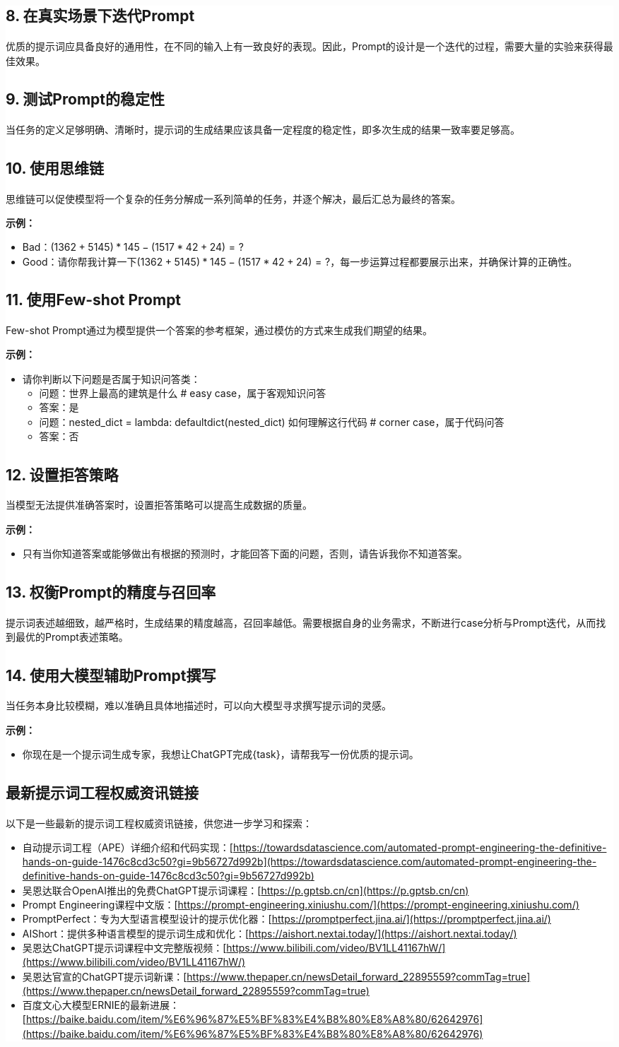 ## 8. 在真实场景下迭代Prompt

优质的提示词应具备良好的通用性，在不同的输入上有一致良好的表现。因此，Prompt的设计是一个迭代的过程，需要大量的实验来获得最佳效果。

## 9. 测试Prompt的稳定性

当任务的定义足够明确、清晰时，提示词的生成结果应该具备一定程度的稳定性，即多次生成的结果一致率要足够高。

## 10. 使用思维链

思维链可以促使模型将一个复杂的任务分解成一系列简单的任务，并逐个解决，最后汇总为最终的答案。

**示例：**
- Bad：$(1362+5145)*145-(1517*42+24)=?$
- Good：请你帮我计算一下$(1362+5145)*145-(1517*42+24)=?$，每一步运算过程都要展示出来，并确保计算的正确性。

## 11. 使用Few-shot Prompt

Few-shot Prompt通过为模型提供一个答案的参考框架，通过模仿的方式来生成我们期望的结果。

**示例：**
- 请你判断以下问题是否属于知识问答类：
  - 问题：世界上最高的建筑是什么 # easy case，属于客观知识问答
  - 答案：是
  - 问题：nested_dict = lambda: defaultdict(nested_dict) 如何理解这行代码 # corner case，属于代码问答
  - 答案：否

## 12. 设置拒答策略

当模型无法提供准确答案时，设置拒答策略可以提高生成数据的质量。

**示例：**
- 只有当你知道答案或能够做出有根据的预测时，才能回答下面的问题，否则，请告诉我你不知道答案。

## 13. 权衡Prompt的精度与召回率

提示词表述越细致，越严格时，生成结果的精度越高，召回率越低。需要根据自身的业务需求，不断进行case分析与Prompt迭代，从而找到最优的Prompt表述策略。

## 14. 使用大模型辅助Prompt撰写

当任务本身比较模糊，难以准确且具体地描述时，可以向大模型寻求撰写提示词的灵感。

**示例：**
- 你现在是一个提示词生成专家，我想让ChatGPT完成{task}，请帮我写一份优质的提示词。

## 最新提示词工程权威资讯链接

以下是一些最新的提示词工程权威资讯链接，供您进一步学习和探索：

- 自动提示词工程（APE）详细介绍和代码实现：[https://towardsdatascience.com/automated-prompt-engineering-the-definitive-hands-on-guide-1476c8cd3c50?gi=9b56727d992b](https://towardsdatascience.com/automated-prompt-engineering-the-definitive-hands-on-guide-1476c8cd3c50?gi=9b56727d992b) 
- 吴恩达联合OpenAI推出的免费ChatGPT提示词课程：[https://p.gptsb.cn/cn](https://p.gptsb.cn/cn) 
- Prompt Engineering课程中文版：[https://prompt-engineering.xiniushu.com/](https://prompt-engineering.xiniushu.com/) 
- PromptPerfect：专为大型语言模型设计的提示优化器：[https://promptperfect.jina.ai/](https://promptperfect.jina.ai/) 
- AIShort：提供多种语言模型的提示词生成和优化：[https://aishort.nextai.today/](https://aishort.nextai.today/) 
- 吴恩达ChatGPT提示词课程中文完整版视频：[https://www.bilibili.com/video/BV1LL41167hW/](https://www.bilibili.com/video/BV1LL41167hW/) 
- 吴恩达官宣的ChatGPT提示词新课：[https://www.thepaper.cn/newsDetail_forward_22895559?commTag=true](https://www.thepaper.cn/newsDetail_forward_22895559?commTag=true) 
- 百度文心大模型ERNIE的最新进展：[https://baike.baidu.com/item/%E6%96%87%E5%BF%83%E4%B8%80%E8%A8%80/62642976](https://baike.baidu.com/item/%E6%96%87%E5%BF%83%E4%B8%80%E8%A8%80/62642976)